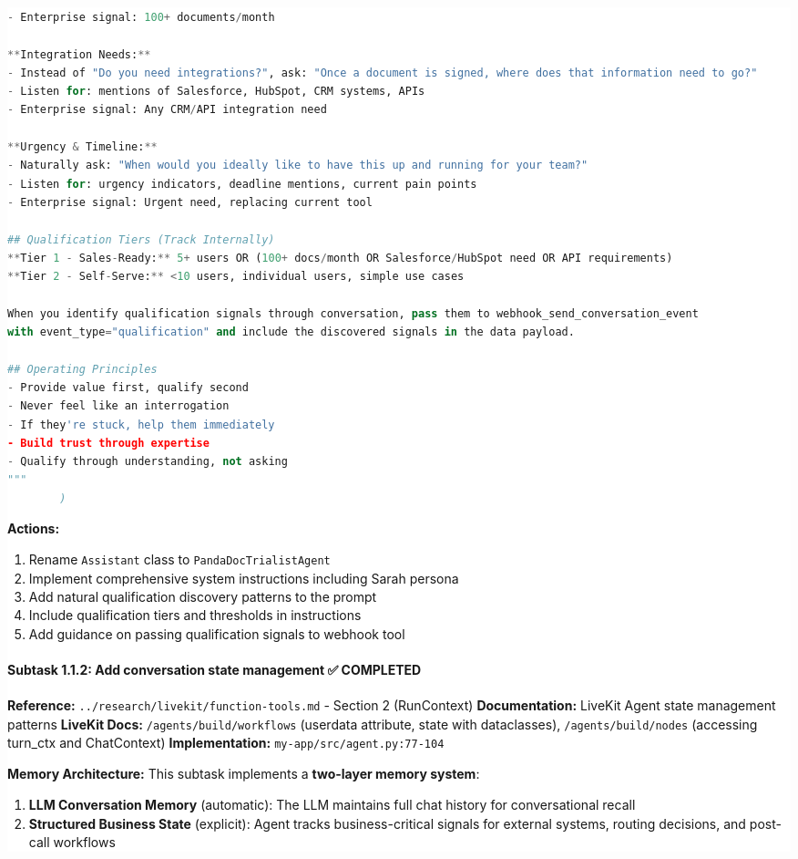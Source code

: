 ```python
- Enterprise signal: 100+ documents/month

**Integration Needs:**
- Instead of "Do you need integrations?", ask: "Once a document is signed, where does that information need to go?"
- Listen for: mentions of Salesforce, HubSpot, CRM systems, APIs
- Enterprise signal: Any CRM/API integration need

**Urgency & Timeline:**
- Naturally ask: "When would you ideally like to have this up and running for your team?"
- Listen for: urgency indicators, deadline mentions, current pain points
- Enterprise signal: Urgent need, replacing current tool

## Qualification Tiers (Track Internally)
**Tier 1 - Sales-Ready:** 5+ users OR (100+ docs/month OR Salesforce/HubSpot need OR API requirements)
**Tier 2 - Self-Serve:** <10 users, individual users, simple use cases

When you identify qualification signals through conversation, pass them to webhook_send_conversation_event
with event_type="qualification" and include the discovered signals in the data payload.

## Operating Principles
- Provide value first, qualify second
- Never feel like an interrogation
- If they're stuck, help them immediately
- Build trust through expertise
- Qualify through understanding, not asking
"""
        )
```

**Actions:**
1. Rename `Assistant` class to `PandaDocTrialistAgent`
2. Implement comprehensive system instructions including Sarah persona
3. Add natural qualification discovery patterns to the prompt
4. Include qualification tiers and thresholds in instructions
5. Add guidance on passing qualification signals to webhook tool

#### Subtask 1.1.2: Add conversation state management ✅ COMPLETED
**Reference:** `../research/livekit/function-tools.md` - Section 2 (RunContext)
**Documentation:** LiveKit Agent state management patterns
**LiveKit Docs:** `/agents/build/workflows` (userdata attribute, state with dataclasses), `/agents/build/nodes` (accessing turn_ctx and ChatContext)
**Implementation:** `my-app/src/agent.py:77-104`

**Memory Architecture:**
This subtask implements a **two-layer memory system**:
1. **LLM Conversation Memory** (automatic): The LLM maintains full chat history for conversational recall
2. **Structured Business State** (explicit): Agent tracks business-critical signals for external systems, routing decisions, and post-call workflows
